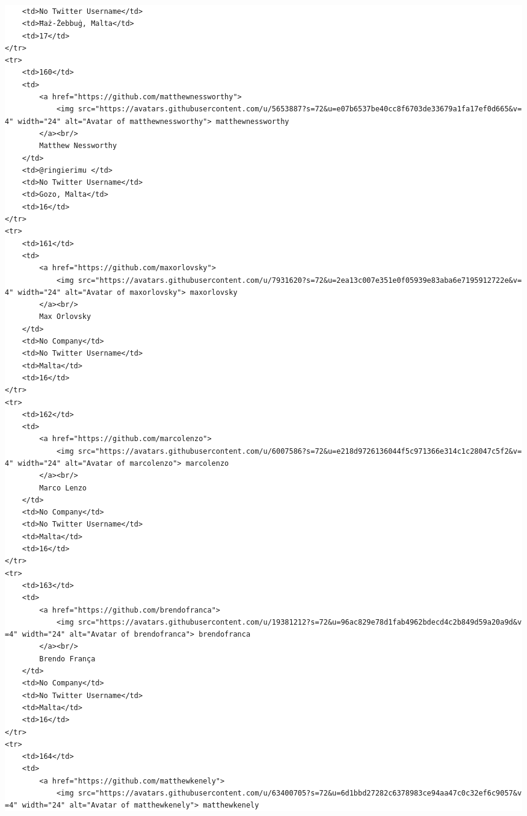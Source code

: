 		<td>No Twitter Username</td>
		<td>Ħaż-Żebbuġ, Malta</td>
		<td>17</td>
	</tr>
	<tr>
		<td>160</td>
		<td>
			<a href="https://github.com/matthewnessworthy">
				<img src="https://avatars.githubusercontent.com/u/5653887?s=72&u=e07b6537be40cc8f6703de33679a1fa17ef0d665&v=4" width="24" alt="Avatar of matthewnessworthy"> matthewnessworthy
			</a><br/>
			Matthew Nessworthy
		</td>
		<td>@ringierimu </td>
		<td>No Twitter Username</td>
		<td>Gozo, Malta</td>
		<td>16</td>
	</tr>
	<tr>
		<td>161</td>
		<td>
			<a href="https://github.com/maxorlovsky">
				<img src="https://avatars.githubusercontent.com/u/7931620?s=72&u=2ea13c007e351e0f05939e83aba6e7195912722e&v=4" width="24" alt="Avatar of maxorlovsky"> maxorlovsky
			</a><br/>
			Max Orlovsky
		</td>
		<td>No Company</td>
		<td>No Twitter Username</td>
		<td>Malta</td>
		<td>16</td>
	</tr>
	<tr>
		<td>162</td>
		<td>
			<a href="https://github.com/marcolenzo">
				<img src="https://avatars.githubusercontent.com/u/6007586?s=72&u=e218d9726136044f5c971366e314c1c28047c5f2&v=4" width="24" alt="Avatar of marcolenzo"> marcolenzo
			</a><br/>
			Marco Lenzo
		</td>
		<td>No Company</td>
		<td>No Twitter Username</td>
		<td>Malta</td>
		<td>16</td>
	</tr>
	<tr>
		<td>163</td>
		<td>
			<a href="https://github.com/brendofranca">
				<img src="https://avatars.githubusercontent.com/u/19381212?s=72&u=96ac829e78d1fab4962bdecd4c2b849d59a20a9d&v=4" width="24" alt="Avatar of brendofranca"> brendofranca
			</a><br/>
			Brendo França
		</td>
		<td>No Company</td>
		<td>No Twitter Username</td>
		<td>Malta</td>
		<td>16</td>
	</tr>
	<tr>
		<td>164</td>
		<td>
			<a href="https://github.com/matthewkenely">
				<img src="https://avatars.githubusercontent.com/u/63400705?s=72&u=6d1bbd27282c6378983ce94aa47c0c32ef6c9057&v=4" width="24" alt="Avatar of matthewkenely"> matthewkenely